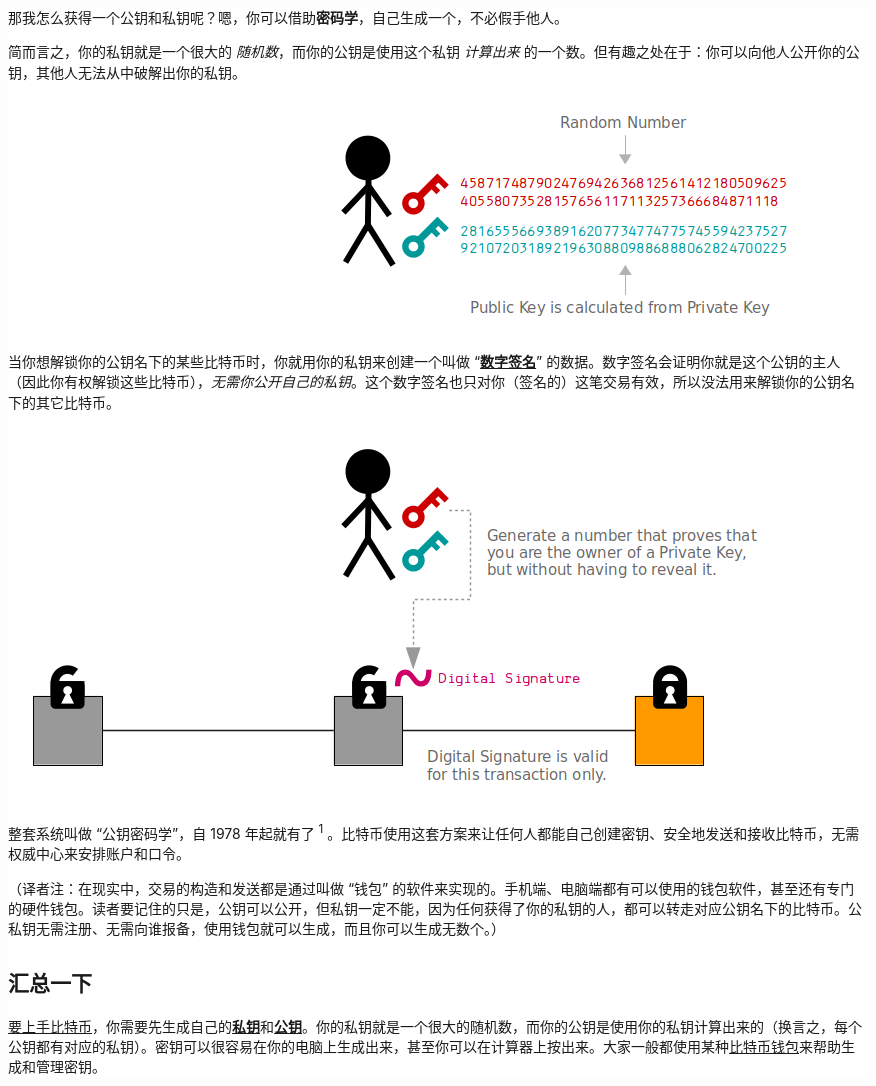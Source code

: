 那我怎么获得一个公钥和私钥呢？嗯，你可以借助**密码学**，自己生成一个，不必假手他人。

简而言之，你的私钥就是一个很大的 *随机数*，而你的公钥是使用这个私钥 *计算出来* 的一个数。但有趣之处在于：你可以向他人公开你的公钥，其他人无法从中破解出你的私钥。

![img](../images/how-does-bitcoin-work-by-learn-me-a-bitcoin/enerate.png)

当你想解锁你的公钥名下的某些比特币时，你就用你的私钥来创建一个叫做 “[**数字签名**](https://learnmeabitcoin.com/beginners/digital_signatures)” 的数据。数字签名会证明你就是这个公钥的主人（因此你有权解锁这些比特币），*无需你公开自己的私钥*。这个数字签名也只对你（签名的）这笔交易有效，所以没法用来解锁你的公钥名下的其它比特币。

![img](../images/how-does-bitcoin-work-by-learn-me-a-bitcoin/gnature.png)

整套系统叫做 “公钥密码学”，自 1978 年起就有了 <sup>1</sup> 。比特币使用这套方案来让任何人都能自己创建密钥、安全地发送和接收比特币，无需权威中心来安排账户和口令。

（译者注：在现实中，交易的构造和发送都是通过叫做 “钱包” 的软件来实现的。手机端、电脑端都有可以使用的钱包软件，甚至还有专门的硬件钱包。读者要记住的只是，公钥可以公开，但私钥一定不能，因为任何获得了你的私钥的人，都可以转走对应公钥名下的比特币。公私钥无需注册、无需向谁报备，使用钱包就可以生成，而且你可以生成无数个。）

## 汇总一下

[要上手比特币](https://learnmeabitcoin.com/beginners/getting-started)，你需要先生成自己的[**私钥**](https://learnmeabitcoin.com/technical/private-key)和[**公钥**](https://learnmeabitcoin.com/technical/public-key)。你的私钥就是一个很大的随机数，而你的公钥是使用你的私钥计算出来的（换言之，每个公钥都有对应的私钥）。密钥可以很容易在你的电脑上生成出来，甚至你可以在计算器上按出来。大家一般都使用某种[比特币钱包](https://electrum.org/)来帮助生成和管理密钥。
